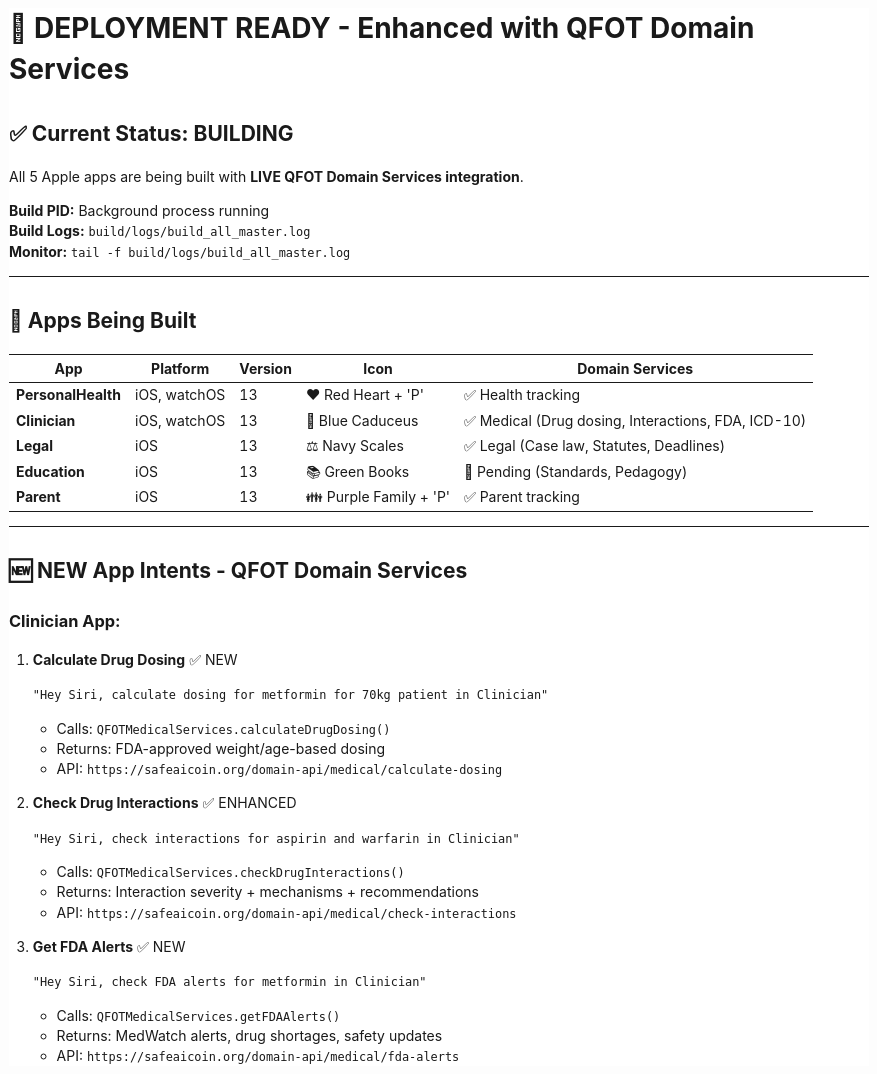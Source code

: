 # 🎉 DEPLOYMENT READY - Enhanced with QFOT Domain Services

## ✅ **Current Status: BUILDING**

All 5 Apple apps are being built with **LIVE QFOT Domain Services integration**.

**Build PID:** Background process running  
**Build Logs:** `build/logs/build_all_master.log`  
**Monitor:** `tail -f build/logs/build_all_master.log`

---

## 📱 **Apps Being Built**

| App | Platform | Version | Icon | Domain Services |
|-----|----------|---------|------|-----------------|
| **PersonalHealth** | iOS, watchOS | 13 | ❤️ Red Heart + 'P' | ✅ Health tracking |
| **Clinician** | iOS, watchOS | 13 | 🏥 Blue Caduceus | ✅ Medical (Drug dosing, Interactions, FDA, ICD-10) |
| **Legal** | iOS | 13 | ⚖️ Navy Scales | ✅ Legal (Case law, Statutes, Deadlines) |
| **Education** | iOS | 13 | 📚 Green Books | 🔄 Pending (Standards, Pedagogy) |
| **Parent** | iOS | 13 | 👪 Purple Family + 'P' | ✅ Parent tracking |

---

## 🆕 **NEW App Intents - QFOT Domain Services**

### **Clinician App:**

1. **Calculate Drug Dosing** ✅ NEW
   ```
   "Hey Siri, calculate dosing for metformin for 70kg patient in Clinician"
   ```
   - Calls: `QFOTMedicalServices.calculateDrugDosing()`
   - Returns: FDA-approved weight/age-based dosing
   - API: `https://safeaicoin.org/domain-api/medical/calculate-dosing`

2. **Check Drug Interactions** ✅ ENHANCED
   ```
   "Hey Siri, check interactions for aspirin and warfarin in Clinician"
   ```
   - Calls: `QFOTMedicalServices.checkDrugInteractions()`
   - Returns: Interaction severity + mechanisms + recommendations
   - API: `https://safeaicoin.org/domain-api/medical/check-interactions`

3. **Get FDA Alerts** ✅ NEW
   ```
   "Hey Siri, check FDA alerts for metformin in Clinician"
   ```
   - Calls: `QFOTMedicalServices.getFDAAlerts()`
   - Returns: MedWatch alerts, drug shortages, safety updates
   - API: `https://safeaicoin.org/domain-api/medical/fda-alerts`
